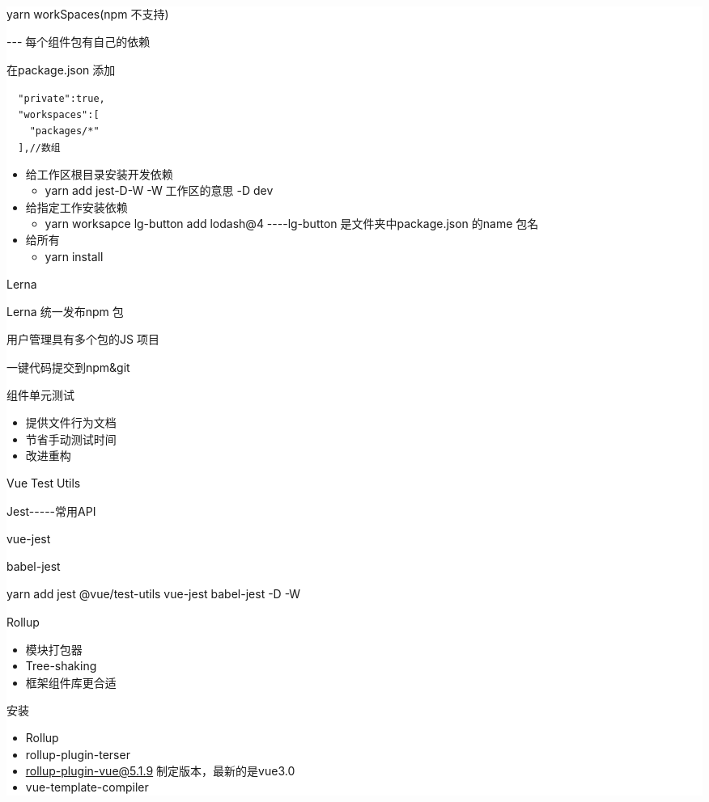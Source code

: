  
 
 
 
 
 
yarn workSpaces(npm 不支持)
 
--- 每个组件包有自己的依赖
 
在package.json 添加
 
```
  "private":true,
  "workspaces":[
    "packages/*"
  ],//数组
```
 
- 给工作区根目录安装开发依赖
  - yarn add jest-D-W      -W 工作区的意思  -D dev
- 给指定工作安装依赖
  - yarn worksapce lg-button add lodash@4 ----lg-button 是文件夹中package.json 的name 包名
- 给所有
  - yarn install
 
 
 
Lerna
 
 Lerna 统一发布npm 包
 
用户管理具有多个包的JS 项目
 
一键代码提交到npm&git
 
 
 
组件单元测试
 
- 提供文件行为文档
- 节省手动测试时间
- 改进重构
 
 
 
Vue Test Utils
 
Jest-----常用API
 
vue-jest
 
babel-jest
 
 
 
yarn add jest @vue/test-utils vue-jest babel-jest -D -W
 
 
 
Rollup
 
- 模块打包器
- Tree-shaking
- 框架组件库更合适
 
安装
 
- Rollup
- rollup-plugin-terser
- rollup-plugin-vue@5.1.9  制定版本，最新的是vue3.0
- vue-template-compiler
 
 
 